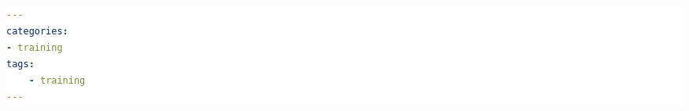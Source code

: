 ```yaml
---
categories:
- training
tags: 
    - training
---
```


<html lang="en">
  <head>
    <meta charset="utf-8">
    <meta name="viewport" content="width=device-width, initial-scale=1.0">
    <title>mr.robot（无漏洞、爆破后台）</title>
    <style type="text/css" media="all">
      body {
        margin: 0;
        font-family: "Helvetica Neue", Helvetica, Arial, "Hiragino Sans GB", sans-serif;
        font-size: 14px;
        line-height: 20px;
        color: #777;
        background-color: white;
      }
      .container {
        width: 700px;
        margin-right: auto;
        margin-left: auto;
      }

      .post {
        font-family: Georgia, "Times New Roman", Times, "SimSun", serif;
        position: relative;
        padding: 70px;
        bottom: 0;
        overflow-y: auto;
        font-size: 16px;
        font-weight: normal;
        line-height: 25px;
        color: #515151;
      }

      .post h1{
        font-size: 50px;
        font-weight: 500;
        line-height: 60px;
        margin-bottom: 40px;
        color: inherit;
      }

      .post p {
        margin: 0 0 35px 0;
      }
